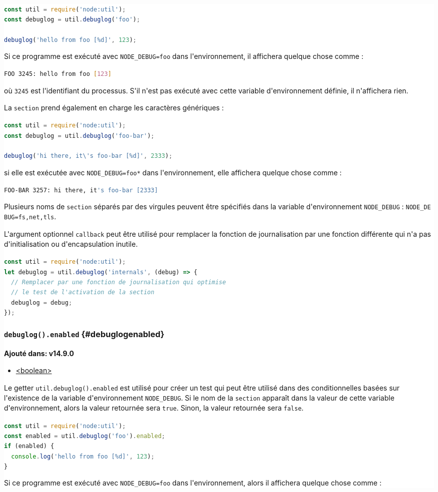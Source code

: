 ```js [ESM]
const util = require('node:util');
const debuglog = util.debuglog('foo');

debuglog('hello from foo [%d]', 123);
```
Si ce programme est exécuté avec `NODE_DEBUG=foo` dans l'environnement, il affichera quelque chose comme :

```bash [BASH]
FOO 3245: hello from foo [123]
```
où `3245` est l'identifiant du processus. S'il n'est pas exécuté avec cette variable d'environnement définie, il n'affichera rien.

La `section` prend également en charge les caractères génériques :

```js [ESM]
const util = require('node:util');
const debuglog = util.debuglog('foo-bar');

debuglog('hi there, it\'s foo-bar [%d]', 2333);
```
si elle est exécutée avec `NODE_DEBUG=foo*` dans l'environnement, elle affichera quelque chose comme :

```bash [BASH]
FOO-BAR 3257: hi there, it's foo-bar [2333]
```
Plusieurs noms de `section` séparés par des virgules peuvent être spécifiés dans la variable d'environnement `NODE_DEBUG` : `NODE_DEBUG=fs,net,tls`.

L'argument optionnel `callback` peut être utilisé pour remplacer la fonction de journalisation par une fonction différente qui n'a pas d'initialisation ou d'encapsulation inutile.

```js [ESM]
const util = require('node:util');
let debuglog = util.debuglog('internals', (debug) => {
  // Remplacer par une fonction de journalisation qui optimise
  // le test de l'activation de la section
  debuglog = debug;
});
```

### `debuglog().enabled` {#debuglogenabled}

**Ajouté dans: v14.9.0**

- [\<boolean\>](https://developer.mozilla.org/en-US/docs/Web/JavaScript/Data_structures#Boolean_type)

Le getter `util.debuglog().enabled` est utilisé pour créer un test qui peut être utilisé dans des conditionnelles basées sur l'existence de la variable d'environnement `NODE_DEBUG`. Si le nom de la `section` apparaît dans la valeur de cette variable d'environnement, alors la valeur retournée sera `true`. Sinon, la valeur retournée sera `false`.

```js [ESM]
const util = require('node:util');
const enabled = util.debuglog('foo').enabled;
if (enabled) {
  console.log('hello from foo [%d]', 123);
}
```
Si ce programme est exécuté avec `NODE_DEBUG=foo` dans l'environnement, alors il affichera quelque chose comme :
